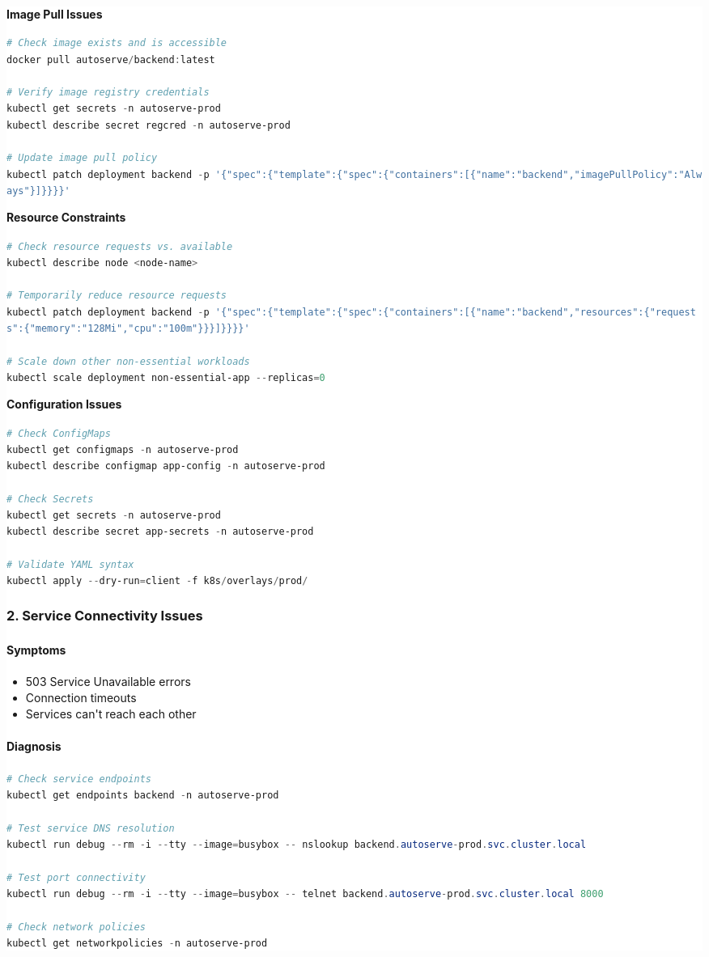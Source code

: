 **Image Pull Issues**
```powershell
# Check image exists and is accessible
docker pull autoserve/backend:latest

# Verify image registry credentials
kubectl get secrets -n autoserve-prod
kubectl describe secret regcred -n autoserve-prod

# Update image pull policy
kubectl patch deployment backend -p '{"spec":{"template":{"spec":{"containers":[{"name":"backend","imagePullPolicy":"Always"}]}}}}'
```

**Resource Constraints**
```powershell
# Check resource requests vs. available
kubectl describe node <node-name>

# Temporarily reduce resource requests
kubectl patch deployment backend -p '{"spec":{"template":{"spec":{"containers":[{"name":"backend","resources":{"requests":{"memory":"128Mi","cpu":"100m"}}}]}}}}'

# Scale down other non-essential workloads
kubectl scale deployment non-essential-app --replicas=0
```

**Configuration Issues**
```powershell
# Check ConfigMaps
kubectl get configmaps -n autoserve-prod
kubectl describe configmap app-config -n autoserve-prod

# Check Secrets
kubectl get secrets -n autoserve-prod
kubectl describe secret app-secrets -n autoserve-prod

# Validate YAML syntax
kubectl apply --dry-run=client -f k8s/overlays/prod/
```

### 2. Service Connectivity Issues

#### Symptoms
- 503 Service Unavailable errors
- Connection timeouts
- Services can't reach each other

#### Diagnosis
```powershell
# Check service endpoints
kubectl get endpoints backend -n autoserve-prod

# Test service DNS resolution
kubectl run debug --rm -i --tty --image=busybox -- nslookup backend.autoserve-prod.svc.cluster.local

# Test port connectivity
kubectl run debug --rm -i --tty --image=busybox -- telnet backend.autoserve-prod.svc.cluster.local 8000

# Check network policies
kubectl get networkpolicies -n autoserve-prod
```
